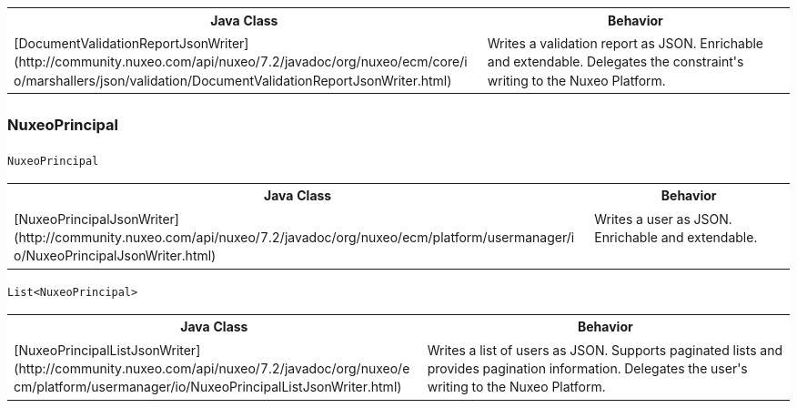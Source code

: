 <div class="table-scroll">
  <table class="hover">
    <tbody>
      <tr>
        <th class="small-5">Java Class</th>
        <th class="small-7">Behavior</th>
      </tr>
      <tr>
        <td class="small-5">
          [DocumentValidationReportJsonWriter](http://community.nuxeo.com/api/nuxeo/7.2/javadoc/org/nuxeo/ecm/core/io/marshallers/json/validation/DocumentValidationReportJsonWriter.html)
        </td>
        <td class="small-7">
        Writes a validation report as JSON. Enrichable and extendable. Delegates the constraint's writing to the Nuxeo Platform.
        </td>
      </tr>
    </tbody>
  </table>
</div>

### NuxeoPrincipal

`NuxeoPrincipal`

<div class="table-scroll">
  <table class="hover">
    <tbody>
      <tr>
        <th class="small-5">Java Class</th>
        <th class="small-7">Behavior</th>
      </tr>
      <tr>
        <td class="small-5">
          [NuxeoPrincipalJsonWriter](http://community.nuxeo.com/api/nuxeo/7.2/javadoc/org/nuxeo/ecm/platform/usermanager/io/NuxeoPrincipalJsonWriter.html)
        </td>
        <td class="small-7">
        Writes a user as JSON. Enrichable and extendable.
        </td>
      </tr>
    </tbody>
  </table>
</div>

`List<NuxeoPrincipal>`

<div class="table-scroll">
  <table class="hover">
    <tbody>
      <tr>
        <th class="small-5">Java Class</th>
        <th class="small-7">Behavior</th>
      </tr>
      <tr>
        <td class="small-5">
          [NuxeoPrincipalListJsonWriter](http://community.nuxeo.com/api/nuxeo/7.2/javadoc/org/nuxeo/ecm/platform/usermanager/io/NuxeoPrincipalListJsonWriter.html)
        </td>
        <td class="small-7">
        Writes a list of users as JSON. Supports paginated lists and provides pagination information. Delegates the user's writing to the Nuxeo Platform.
        </td>
      </tr>
    </tbody>